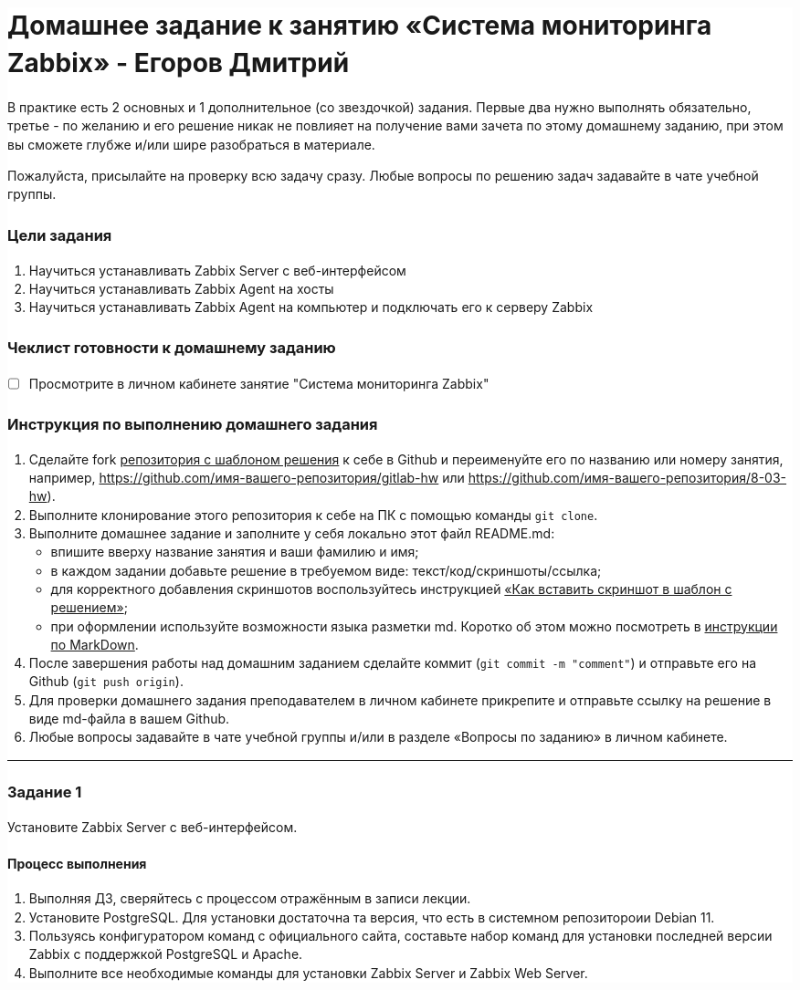 # Домашнее задание к занятию «Система мониторинга Zabbix» - Егоров Дмитрий

В практике есть 2 основных и 1 дополнительное (со звездочкой) задания. Первые два нужно выполнять обязательно, третье - по желанию и его решение никак не повлияет на получение вами зачета по этому домашнему заданию, при этом вы сможете глубже и/или шире разобраться в материале. 

Пожалуйста, присылайте на проверку всю задачу сразу. Любые вопросы по решению задач задавайте в чате учебной группы.

### Цели задания
1. Научиться устанавливать Zabbix Server c веб-интерфейсом
2. Научиться устанавливать Zabbix Agent на хосты
3. Научиться устанавливать Zabbix Agent на компьютер и подключать его к серверу Zabbix 

### Чеклист готовности к домашнему заданию
- [ ] Просмотрите в личном кабинете занятие "Система мониторинга Zabbix" 

### Инструкция по выполнению домашнего задания

1. Сделайте fork [репозитория c шаблоном решения](https://github.com/netology-code/sys-pattern-homework) к себе в Github и переименуйте его по названию или номеру занятия, например, https://github.com/имя-вашего-репозитория/gitlab-hw или https://github.com/имя-вашего-репозитория/8-03-hw).
2. Выполните клонирование этого репозитория к себе на ПК с помощью команды `git clone`.
3. Выполните домашнее задание и заполните у себя локально этот файл README.md:
   - впишите вверху название занятия и ваши фамилию и имя;
   - в каждом задании добавьте решение в требуемом виде: текст/код/скриншоты/ссылка;
   - для корректного добавления скриншотов воспользуйтесь инструкцией [«Как вставить скриншот в шаблон с решением»](https://github.com/netology-code/sys-pattern-homework/blob/main/screen-instruction.md);
   - при оформлении используйте возможности языка разметки md. Коротко об этом можно посмотреть в [инструкции по MarkDown](https://github.com/netology-code/sys-pattern-homework/blob/main/md-instruction.md).
4. После завершения работы над домашним заданием сделайте коммит (`git commit -m "comment"`) и отправьте его на Github (`git push origin`).
5. Для проверки домашнего задания преподавателем в личном кабинете прикрепите и отправьте ссылку на решение в виде md-файла в вашем Github.
6. Любые вопросы задавайте в чате учебной группы и/или в разделе «Вопросы по заданию» в личном кабинете.

---

### Задание 1 

Установите Zabbix Server с веб-интерфейсом.

#### Процесс выполнения
1. Выполняя ДЗ, сверяйтесь с процессом отражённым в записи лекции.
2. Установите PostgreSQL. Для установки достаточна та версия, что есть в системном репозитороии Debian 11.
3. Пользуясь конфигуратором команд с официального сайта, составьте набор команд для установки последней версии Zabbix с поддержкой PostgreSQL и Apache.
4. Выполните все необходимые команды для установки Zabbix Server и Zabbix Web Server.

